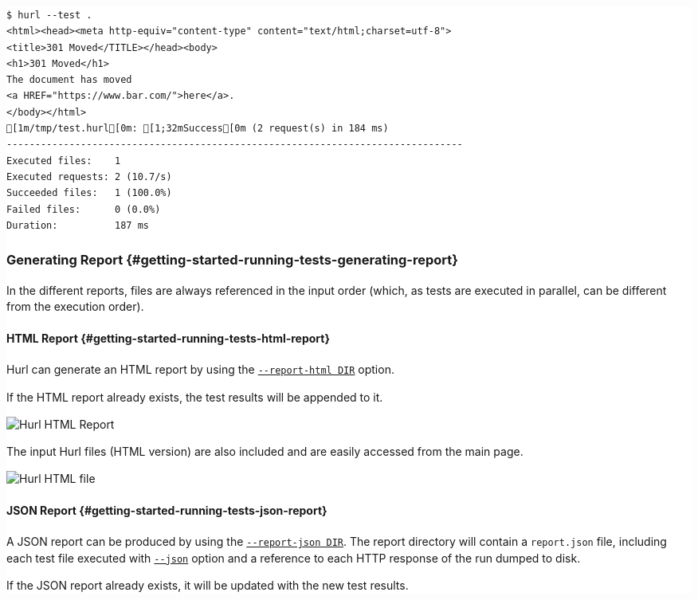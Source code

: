 ```shell
$ hurl --test .
<html><head><meta http-equiv="content-type" content="text/html;charset=utf-8">
<title>301 Moved</TITLE></head><body>
<h1>301 Moved</h1>
The document has moved
<a HREF="https://www.bar.com/">here</a>.
</body></html>
[1m/tmp/test.hurl[0m: [1;32mSuccess[0m (2 request(s) in 184 ms)
--------------------------------------------------------------------------------
Executed files:    1
Executed requests: 2 (10.7/s)
Succeeded files:   1 (100.0%)
Failed files:      0 (0.0%)
Duration:          187 ms
```



### Generating Report {#getting-started-running-tests-generating-report}

In the different reports, files are always referenced in the input order (which, as tests are executed in parallel, can 
be different from the execution order).

#### HTML Report {#getting-started-running-tests-html-report}

Hurl can generate an HTML report by using the [`--report-html DIR`](#getting-started-manual-report-html) option.

If the HTML report already exists, the test results will be appended to it.

<div class="picture">
    <img class="u-drop-shadow u-border u-max-width-100" src="https://hurl.dev/assets/img/hurl-html-report.png" width="670" alt="Hurl HTML Report">
</div>

The input Hurl files (HTML version) are also included and are easily accessed from the main page.

<div class="picture">
    <img class="u-drop-shadow u-border u-max-width-100" src="https://hurl.dev/assets/img/hurl-html-file.png" width="380" alt="Hurl HTML file">
</div>

#### JSON Report {#getting-started-running-tests-json-report}

A JSON report can be produced by using the [`--report-json DIR`](#getting-started-manual-report-json). The report directory will contain a `report.json` 
file, including each test file executed with [`--json`](#getting-started-manual-json) option and a reference to each HTTP response of the run dumped 
to disk.

If the JSON report already exists, it will be updated with the new test results.
